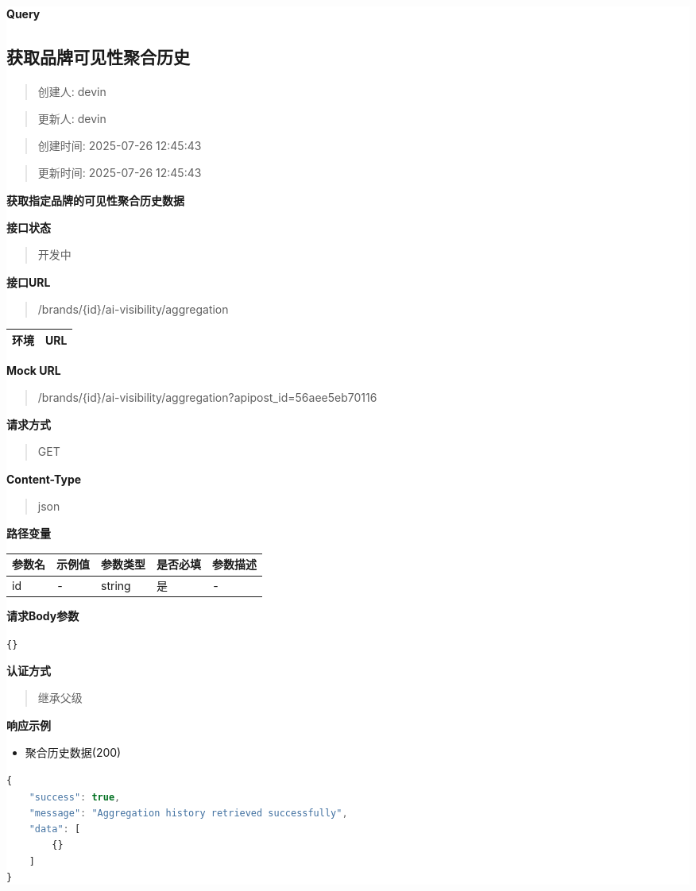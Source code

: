 **Query**

## 获取品牌可见性聚合历史

> 创建人: devin

> 更新人: devin

> 创建时间: 2025-07-26 12:45:43

> 更新时间: 2025-07-26 12:45:43

**获取指定品牌的可见性聚合历史数据**

**接口状态**

> 开发中

**接口URL**

> /brands/{id}/ai-visibility/aggregation

| 环境  | URL |
| --- | --- |


**Mock URL**

> /brands/{id}/ai-visibility/aggregation?apipost_id=56aee5eb70116

**请求方式**

> GET

**Content-Type**

> json

**路径变量**

| 参数名 | 示例值 | 参数类型 | 是否必填 | 参数描述 |
| --- | --- | ---- | ---- | ---- |
| id | - | string | 是 | - |

**请求Body参数**

```javascript
{}
```

**认证方式**

> 继承父级

**响应示例**

* 聚合历史数据(200)

```javascript
{
	"success": true,
	"message": "Aggregation history retrieved successfully",
	"data": [
		{}
	]
}
```
